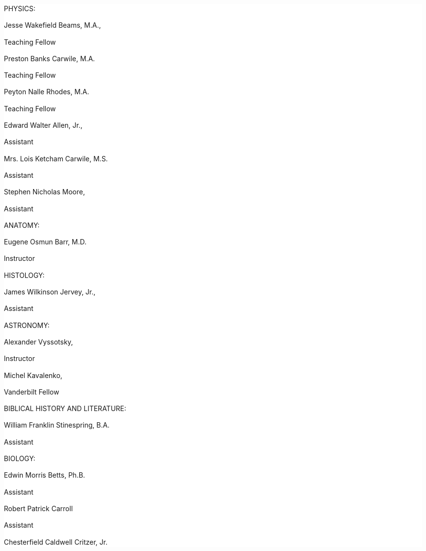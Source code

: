 PHYSICS:

Jesse Wakefield Beams, M.A.,

Teaching Fellow

Preston Banks Carwile, M.A.

Teaching Fellow

Peyton Nalle Rhodes, M.A.

Teaching Fellow

Edward Walter Allen, Jr.,

Assistant

Mrs. Lois Ketcham Carwile, M.S.

Assistant

Stephen Nicholas Moore,

Assistant

ANATOMY:

Eugene Osmun Barr, M.D.

Instructor

HISTOLOGY:

James Wilkinson Jervey, Jr.,

Assistant

ASTRONOMY:

Alexander Vyssotsky,

Instructor

Michel Kavalenko,

Vanderbilt Fellow

BIBLICAL HISTORY AND LITERATURE:

William Franklin Stinespring, B.A.

Assistant

BIOLOGY:

Edwin Morris Betts, Ph.B.

Assistant

Robert Patrick Carroll

Assistant

Chesterfield Caldwell Critzer, Jr.
